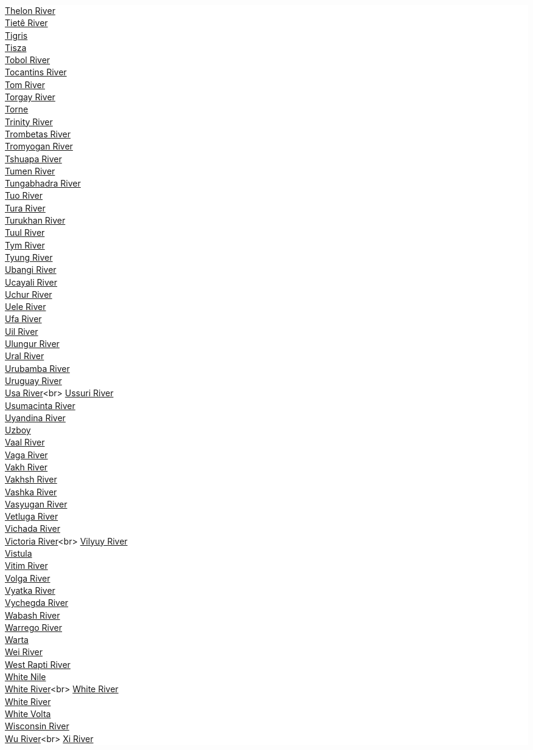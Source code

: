[Thelon River](https://en.wikipedia.org/wiki/Thelon_River)<br>
[Tietê River](https://en.wikipedia.org/wiki/Tiet%C3%AA_River)<br>
[Tigris](https://en.wikipedia.org/wiki/Tigris)<br>
[Tisza](https://en.wikipedia.org/wiki/Tisza)<br>
[Tobol River](https://en.wikipedia.org/wiki/Tobol_River)<br>
[Tocantins River](https://en.wikipedia.org/wiki/Tocantins_River)<br>
[Tom River](https://en.wikipedia.org/wiki/Tom_River)<br>
[Torgay River](https://en.wikipedia.org/wiki/Torgay_River)<br>
[Torne](https://en.wikipedia.org/wiki/Torne_(river))<br>
[Trinity River](https://en.wikipedia.org/wiki/Trinity_River_(Texas))<br>
[Trombetas River](https://en.wikipedia.org/wiki/Trombetas_River)<br>
[Tromyogan River](https://en.wikipedia.org/wiki/Tromyogan_River)<br>
[Tshuapa River](https://en.wikipedia.org/wiki/Tshuapa_River)<br>
[Tumen River](https://en.wikipedia.org/wiki/Tumen_River)<br>
[Tungabhadra River](https://en.wikipedia.org/wiki/Tungabhadra_River)<br>
[Tuo River](https://en.wikipedia.org/wiki/Tuo_River)<br>
[Tura River](https://en.wikipedia.org/wiki/Tura_River)<br>
[Turukhan River](https://en.wikipedia.org/wiki/Turukhan_River)<br>
[Tuul River](https://en.wikipedia.org/wiki/Tuul_River)<br>
[Tym River](https://en.wikipedia.org/wiki/Tym_River)<br>
[Tyung River](https://en.wikipedia.org/wiki/Tyung_River)<br>
[Ubangi River](https://en.wikipedia.org/wiki/Ubangi_River)<br>
[Ucayali River](https://en.wikipedia.org/wiki/Ucayali_River)<br>
[Uchur River](https://en.wikipedia.org/wiki/Uchur_River)<br>
[Uele River](https://en.wikipedia.org/wiki/Uele_River)<br>
[Ufa River](https://en.wikipedia.org/wiki/Ufa_River)<br>
[Uil River](https://en.wikipedia.org/wiki/Uil_River)<br>
[Ulungur River](https://en.wikipedia.org/wiki/Ulungur_River)<br>
[Ural River](https://en.wikipedia.org/wiki/Ural_River)<br>
[Urubamba River](https://en.wikipedia.org/wiki/Urubamba_River)<br>
[Uruguay River](https://en.wikipedia.org/wiki/Uruguay_River)<br>
[Usa River](https://en.wikipedia.org/wiki/Usa_River_(Komi_Republic))<br>
[Ussuri River](https://en.wikipedia.org/wiki/Ussuri_River)<br>
[Usumacinta River](https://en.wikipedia.org/wiki/Usumacinta_River)<br>
[Uyandina River](https://en.wikipedia.org/wiki/Uyandina_River)<br>
[Uzboy](https://en.wikipedia.org/wiki/Uzboy)<br>
[Vaal River](https://en.wikipedia.org/wiki/Vaal_River)<br>
[Vaga River](https://en.wikipedia.org/wiki/Vaga_River)<br>
[Vakh River](https://en.wikipedia.org/wiki/Vakh_River)<br>
[Vakhsh River](https://en.wikipedia.org/wiki/Vakhsh_River)<br>
[Vashka River](https://en.wikipedia.org/wiki/Vashka_River)<br>
[Vasyugan River](https://en.wikipedia.org/wiki/Vasyugan_River)<br>
[Vetluga River](https://en.wikipedia.org/wiki/Vetluga_River)<br>
[Vichada River](https://en.wikipedia.org/wiki/Vichada_River)<br>
[Victoria River](https://en.wikipedia.org/wiki/Victoria_River_(Northern_Territory))<br>
[Vilyuy River](https://en.wikipedia.org/wiki/Vilyuy_River)<br>
[Vistula](https://en.wikipedia.org/wiki/Vistula)<br>
[Vitim River](https://en.wikipedia.org/wiki/Vitim_River)<br>
[Volga River](https://en.wikipedia.org/wiki/Volga_River)<br>
[Vyatka River](https://en.wikipedia.org/wiki/Vyatka_River)<br>
[Vychegda River](https://en.wikipedia.org/wiki/Vychegda_River)<br>
[Wabash River](https://en.wikipedia.org/wiki/Wabash_River)<br>
[Warrego River](https://en.wikipedia.org/wiki/Warrego_River)<br>
[Warta](https://en.wikipedia.org/wiki/Warta)<br>
[Wei River](https://en.wikipedia.org/wiki/Wei_River)<br>
[West Rapti River](https://en.wikipedia.org/wiki/West_Rapti_River)<br>
[White Nile](https://en.wikipedia.org/wiki/White_Nile)<br>
[White River](https://en.wikipedia.org/wiki/White_River_(Missouri_River))<br>
[White River](https://en.wikipedia.org/wiki/White_River_(Indiana))<br>
[White River](https://en.wikipedia.org/wiki/White_River_(Arkansas%E2%80%93Missouri))<br>
[White Volta](https://en.wikipedia.org/wiki/White_Volta)<br>
[Wisconsin River](https://en.wikipedia.org/wiki/Wisconsin_River)<br>
[Wu River](https://en.wikipedia.org/wiki/Wu_River_(Yangtze_tributary))<br>
[Xi River](https://en.wikipedia.org/wiki/Xi_River)<br>